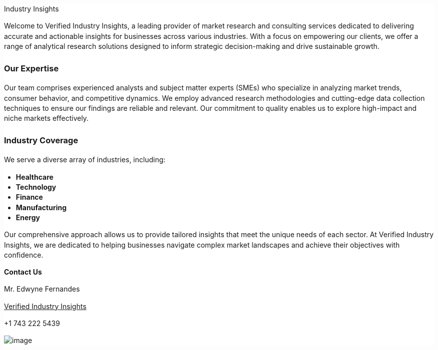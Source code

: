 Industry Insights</h3><p>Welcome to Verified Industry Insights, a leading provider of market research and consulting services dedicated to delivering accurate and actionable insights for businesses across various industries. With a focus on empowering our clients, we offer a range of analytical research solutions designed to inform strategic decision-making and drive sustainable growth.</p><h3>Our Expertise</h3><p>Our team comprises experienced analysts and subject matter experts (SMEs) who specialize in analyzing market trends, consumer behavior, and competitive dynamics. We employ advanced research methodologies and cutting-edge data collection techniques to ensure our findings are reliable and relevant. Our commitment to quality enables us to explore high-impact and niche markets effectively.</p><h3>Industry Coverage</h3><p>We serve a diverse array of industries, including:</p><ul><li><strong>Healthcare</strong></li><li><strong>Technology</strong></li><li><strong>Finance</strong></li><li><strong>Manufacturing</strong></li><li><strong>Energy</strong></li></ul><p>Our comprehensive approach allows us to provide tailored insights that meet the unique needs of each sector. At Verified Industry Insights, we are dedicated to helping businesses navigate complex market landscapes and achieve their objectives with confidence.</p><p><strong>Contact Us</strong></p><p>Mr. Edwyne Fernandes</p><p><a href="https://www.verifiedindustryinsights.com/">Verified Industry Insights</a></p><p>+1 743 222 5439</p>
![image](https://github.com/user-attachments/assets/a8b04151-677f-4442-b52f-0ee98c84c6fa)

